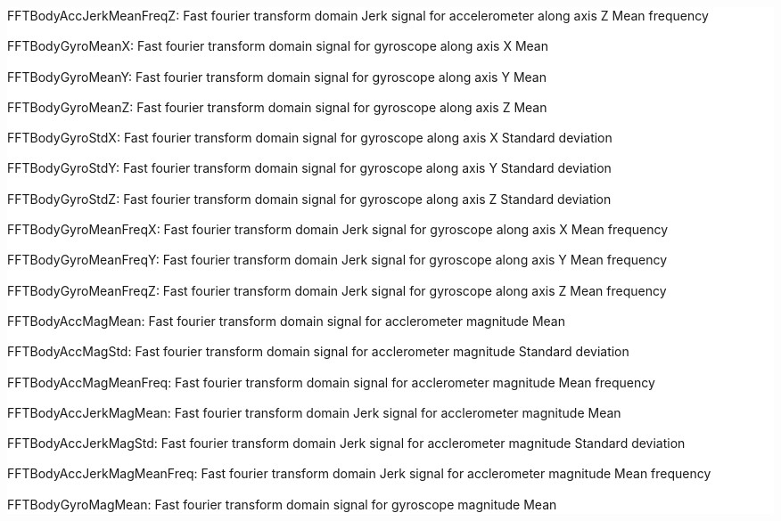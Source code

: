 
FFTBodyAccJerkMeanFreqZ:                 Fast fourier transform domain Jerk signal for accelerometer along axis Z Mean frequency


FFTBodyGyroMeanX:                 Fast fourier transform domain signal for gyroscope along axis X Mean


FFTBodyGyroMeanY:                 Fast fourier transform domain signal for gyroscope along axis Y Mean


FFTBodyGyroMeanZ:                 Fast fourier transform domain signal for gyroscope along axis Z Mean


FFTBodyGyroStdX:                 Fast fourier transform domain signal for gyroscope along axis X Standard deviation


FFTBodyGyroStdY:                 Fast fourier transform domain signal for gyroscope along axis Y Standard deviation


FFTBodyGyroStdZ:                 Fast fourier transform domain signal for gyroscope along axis Z Standard deviation


FFTBodyGyroMeanFreqX:                 Fast fourier transform domain Jerk signal for gyroscope along axis X Mean frequency


FFTBodyGyroMeanFreqY:                 Fast fourier transform domain Jerk signal for gyroscope along axis Y Mean frequency


FFTBodyGyroMeanFreqZ:                 Fast fourier transform domain Jerk signal for gyroscope along axis Z Mean frequency


FFTBodyAccMagMean:                 Fast fourier transform domain signal for acclerometer magnitude Mean


FFTBodyAccMagStd:                 Fast fourier transform domain signal for acclerometer magnitude Standard deviation


FFTBodyAccMagMeanFreq:                 Fast fourier transform domain signal for acclerometer magnitude Mean frequency


FFTBodyAccJerkMagMean:                 Fast fourier transform domain Jerk signal for acclerometer magnitude Mean


FFTBodyAccJerkMagStd:                 Fast fourier transform domain Jerk signal for acclerometer magnitude Standard deviation


FFTBodyAccJerkMagMeanFreq:                 Fast fourier transform domain Jerk signal for acclerometer magnitude Mean frequency


FFTBodyGyroMagMean:                 Fast fourier transform domain signal for gyroscope magnitude Mean

